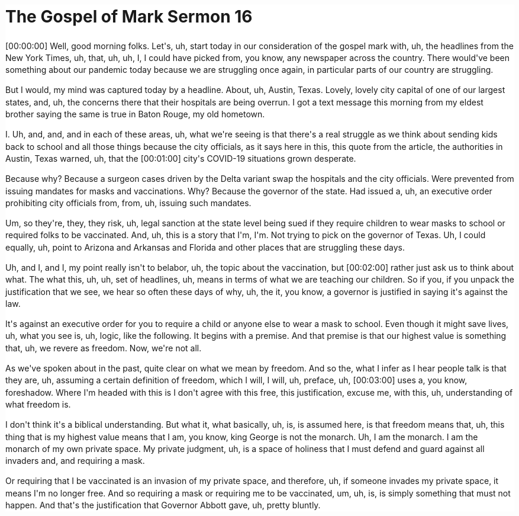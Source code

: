 # The Gospel of Mark Sermon 16

[00:00:00] Well, good morning folks. Let's, uh, start today in our consideration of the gospel mark with, uh, the headlines from the New York Times, uh, that, uh, uh, I, I could have picked from, you know, any newspaper across the country. There would've been something about our pandemic today because we are struggling once again, in particular parts of our country are struggling.

But I would, my mind was captured today by a headline. About, uh, Austin, Texas. Lovely, lovely city capital of one of our largest states, and, uh, the concerns there that their hospitals are being overrun. I got a text message this morning from my eldest brother saying the same is true in Baton Rouge, my old hometown.

I. Uh, and, and, and in each of these areas, uh, what we're seeing is that there's a real struggle as we think about sending kids back to school and all those things because the city officials, as it says here in this, this quote from the article, the authorities in Austin, Texas warned, uh, that the [00:01:00] city's COVID-19 situations grown desperate.

Because why? Because a surgeon cases driven by the Delta variant swap the hospitals and the city officials. Were prevented from issuing mandates for masks and vaccinations. Why? Because the governor of the state. Had issued a, uh, an executive order prohibiting city officials from, from, uh, issuing such mandates.

Um, so they're, they, they risk, uh, legal sanction at the state level being sued if they require children to wear masks to school or required folks to be vaccinated. And, uh, this is a story that I'm, I'm. Not trying to pick on the governor of Texas. Uh, I could equally, uh, point to Arizona and Arkansas and Florida and other places that are struggling these days.

Uh, and I, and I, my point really isn't to belabor, uh, the topic about the vaccination, but [00:02:00] rather just ask us to think about what. The what this, uh, uh, set of headlines, uh, means in terms of what we are teaching our children. So if you, if you unpack the justification that we see, we hear so often these days of why, uh, the it, you know, a governor is justified in saying it's against the law.

It's against an executive order for you to require a child or anyone else to wear a mask to school. Even though it might save lives, uh, what you see is, uh, logic, like the following. It begins with a premise. And that premise is that our highest value is something that, uh, we revere as freedom. Now, we're not all.

As we've spoken about in the past, quite clear on what we mean by freedom. And so the, what I infer as I hear people talk is that they are, uh, assuming a certain definition of freedom, which I will, I will, uh, preface, uh, [00:03:00] uses a, you know, foreshadow. Where I'm headed with this is I don't agree with this free, this justification, excuse me, with this, uh, understanding of what freedom is.

I don't think it's a biblical understanding. But what it, what basically, uh, is, is assumed here, is that freedom means that, uh, this thing that is my highest value means that I am, you know, king George is not the monarch. Uh, I am the monarch. I am the monarch of my own private space. My private judgment, uh, is a space of holiness that I must defend and guard against all invaders and, and requiring a mask.

Or requiring that I be vaccinated is an invasion of my private space, and therefore, uh, if someone invades my private space, it means I'm no longer free. And so requiring a mask or requiring me to be vaccinated, um, uh, is, is simply something that must not happen. And that's the justification that Governor Abbott gave, uh, pretty bluntly.
